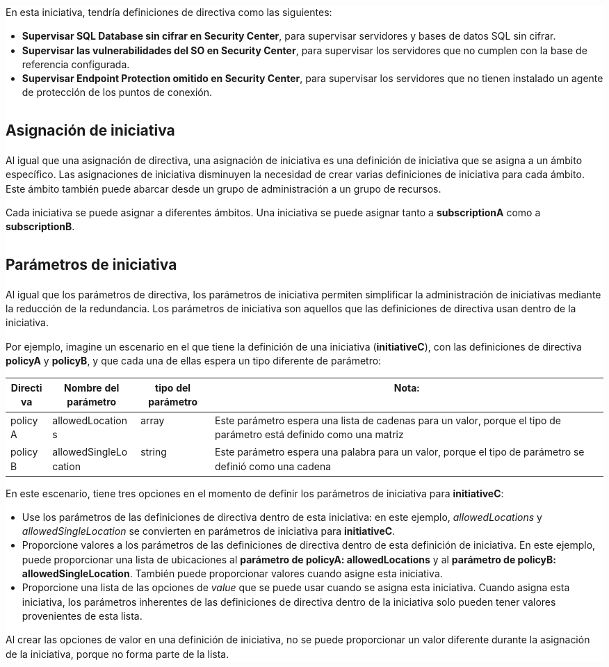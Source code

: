 En esta iniciativa, tendría definiciones de directiva como las siguientes:

- **Supervisar SQL Database sin cifrar en Security Center**, para supervisar servidores y bases de datos SQL sin cifrar.
- **Supervisar las vulnerabilidades del SO en Security Center**, para supervisar los servidores que no cumplen con la base de referencia configurada.
- **Supervisar Endpoint Protection omitido en Security Center**, para supervisar los servidores que no tienen instalado un agente de protección de los puntos de conexión.

## <a name="initiative-assignment"></a>Asignación de iniciativa

Al igual que una asignación de directiva, una asignación de iniciativa es una definición de iniciativa que se asigna a un ámbito específico. Las asignaciones de iniciativa disminuyen la necesidad de crear varias definiciones de iniciativa para cada ámbito. Este ámbito también puede abarcar desde un grupo de administración a un grupo de recursos.

Cada iniciativa se puede asignar a diferentes ámbitos. Una iniciativa se puede asignar tanto a **subscriptionA** como a **subscriptionB**.

## <a name="initiative-parameters"></a>Parámetros de iniciativa

Al igual que los parámetros de directiva, los parámetros de iniciativa permiten simplificar la administración de iniciativas mediante la reducción de la redundancia. Los parámetros de iniciativa son aquellos que las definiciones de directiva usan dentro de la iniciativa.

Por ejemplo, imagine un escenario en el que tiene la definición de una iniciativa (**initiativeC**), con las definiciones de directiva **policyA** y **policyB**, y que cada una de ellas espera un tipo diferente de parámetro:

| Directiva | Nombre del parámetro |tipo del parámetro  |Nota: |
|---|---|---|---|
| policyA | allowedLocations | array  |Este parámetro espera una lista de cadenas para un valor, porque el tipo de parámetro está definido como una matriz |
| policyB | allowedSingleLocation |string |Este parámetro espera una palabra para un valor, porque el tipo de parámetro se definió como una cadena |

En este escenario, tiene tres opciones en el momento de definir los parámetros de iniciativa para **initiativeC**:

- Use los parámetros de las definiciones de directiva dentro de esta iniciativa: en este ejemplo, *allowedLocations* y *allowedSingleLocation* se convierten en parámetros de iniciativa para **initiativeC**.
- Proporcione valores a los parámetros de las definiciones de directiva dentro de esta definición de iniciativa. En este ejemplo, puede proporcionar una lista de ubicaciones al **parámetro de policyA: allowedLocations** y al **parámetro de policyB: allowedSingleLocation**. También puede proporcionar valores cuando asigne esta iniciativa.
- Proporcione una lista de las opciones de *value* que se puede usar cuando se asigna esta iniciativa. Cuando asigna esta iniciativa, los parámetros inherentes de las definiciones de directiva dentro de la iniciativa solo pueden tener valores provenientes de esta lista.

Al crear las opciones de valor en una definición de iniciativa, no se puede proporcionar un valor diferente durante la asignación de la iniciativa, porque no forma parte de la lista.
